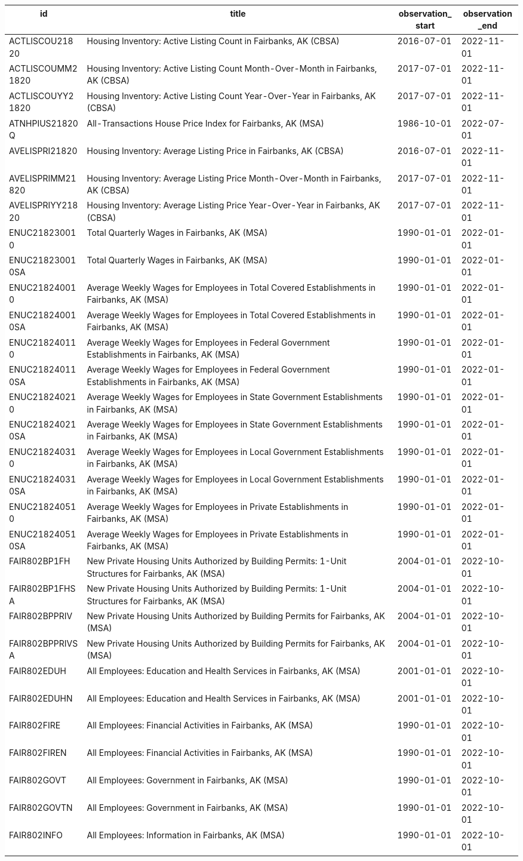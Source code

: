| id                        | title                                                                                                          | observation_start   | observation_end   |
|---------------------------|----------------------------------------------------------------------------------------------------------------|---------------------|-------------------|
| ACTLISCOU21820            | Housing Inventory: Active Listing Count in Fairbanks, AK (CBSA)                                                | 2016-07-01          | 2022-11-01        |
| ACTLISCOUMM21820          | Housing Inventory: Active Listing Count Month-Over-Month in Fairbanks, AK (CBSA)                               | 2017-07-01          | 2022-11-01        |
| ACTLISCOUYY21820          | Housing Inventory: Active Listing Count Year-Over-Year in Fairbanks, AK (CBSA)                                 | 2017-07-01          | 2022-11-01        |
| ATNHPIUS21820Q            | All-Transactions House Price Index for Fairbanks, AK (MSA)                                                     | 1986-10-01          | 2022-07-01        |
| AVELISPRI21820            | Housing Inventory: Average Listing Price in Fairbanks, AK (CBSA)                                               | 2016-07-01          | 2022-11-01        |
| AVELISPRIMM21820          | Housing Inventory: Average Listing Price Month-Over-Month in Fairbanks, AK (CBSA)                              | 2017-07-01          | 2022-11-01        |
| AVELISPRIYY21820          | Housing Inventory: Average Listing Price Year-Over-Year in Fairbanks, AK (CBSA)                                | 2017-07-01          | 2022-11-01        |
| ENUC218230010             | Total Quarterly Wages in Fairbanks, AK (MSA)                                                                   | 1990-01-01          | 2022-01-01        |
| ENUC218230010SA           | Total Quarterly Wages in Fairbanks, AK (MSA)                                                                   | 1990-01-01          | 2022-01-01        |
| ENUC218240010             | Average Weekly Wages for Employees in Total Covered Establishments in Fairbanks, AK (MSA)                      | 1990-01-01          | 2022-01-01        |
| ENUC218240010SA           | Average Weekly Wages for Employees in Total Covered Establishments in Fairbanks, AK (MSA)                      | 1990-01-01          | 2022-01-01        |
| ENUC218240110             | Average Weekly Wages for Employees in Federal Government Establishments in Fairbanks, AK (MSA)                 | 1990-01-01          | 2022-01-01        |
| ENUC218240110SA           | Average Weekly Wages for Employees in Federal Government Establishments in Fairbanks, AK (MSA)                 | 1990-01-01          | 2022-01-01        |
| ENUC218240210             | Average Weekly Wages for Employees in State Government Establishments in Fairbanks, AK (MSA)                   | 1990-01-01          | 2022-01-01        |
| ENUC218240210SA           | Average Weekly Wages for Employees in State Government Establishments in Fairbanks, AK (MSA)                   | 1990-01-01          | 2022-01-01        |
| ENUC218240310             | Average Weekly Wages for Employees in Local Government Establishments in Fairbanks, AK (MSA)                   | 1990-01-01          | 2022-01-01        |
| ENUC218240310SA           | Average Weekly Wages for Employees in Local Government Establishments in Fairbanks, AK (MSA)                   | 1990-01-01          | 2022-01-01        |
| ENUC218240510             | Average Weekly Wages for Employees in Private Establishments in Fairbanks, AK (MSA)                            | 1990-01-01          | 2022-01-01        |
| ENUC218240510SA           | Average Weekly Wages for Employees in Private Establishments in Fairbanks, AK (MSA)                            | 1990-01-01          | 2022-01-01        |
| FAIR802BP1FH              | New Private Housing Units Authorized by Building Permits: 1-Unit Structures for Fairbanks, AK (MSA)            | 2004-01-01          | 2022-10-01        |
| FAIR802BP1FHSA            | New Private Housing Units Authorized by Building Permits: 1-Unit Structures for Fairbanks, AK (MSA)            | 2004-01-01          | 2022-10-01        |
| FAIR802BPPRIV             | New Private Housing Units Authorized by Building Permits for Fairbanks, AK (MSA)                               | 2004-01-01          | 2022-10-01        |
| FAIR802BPPRIVSA           | New Private Housing Units Authorized by Building Permits for Fairbanks, AK (MSA)                               | 2004-01-01          | 2022-10-01        |
| FAIR802EDUH               | All Employees: Education and Health Services in Fairbanks, AK (MSA)                                            | 2001-01-01          | 2022-10-01        |
| FAIR802EDUHN              | All Employees: Education and Health Services in Fairbanks, AK (MSA)                                            | 2001-01-01          | 2022-10-01        |
| FAIR802FIRE               | All Employees: Financial Activities in Fairbanks, AK (MSA)                                                     | 1990-01-01          | 2022-10-01        |
| FAIR802FIREN              | All Employees: Financial Activities in Fairbanks, AK (MSA)                                                     | 1990-01-01          | 2022-10-01        |
| FAIR802GOVT               | All Employees: Government in Fairbanks, AK (MSA)                                                               | 1990-01-01          | 2022-10-01        |
| FAIR802GOVTN              | All Employees: Government in Fairbanks, AK (MSA)                                                               | 1990-01-01          | 2022-10-01        |
| FAIR802INFO               | All Employees: Information in Fairbanks, AK (MSA)                                                              | 1990-01-01          | 2022-10-01        |